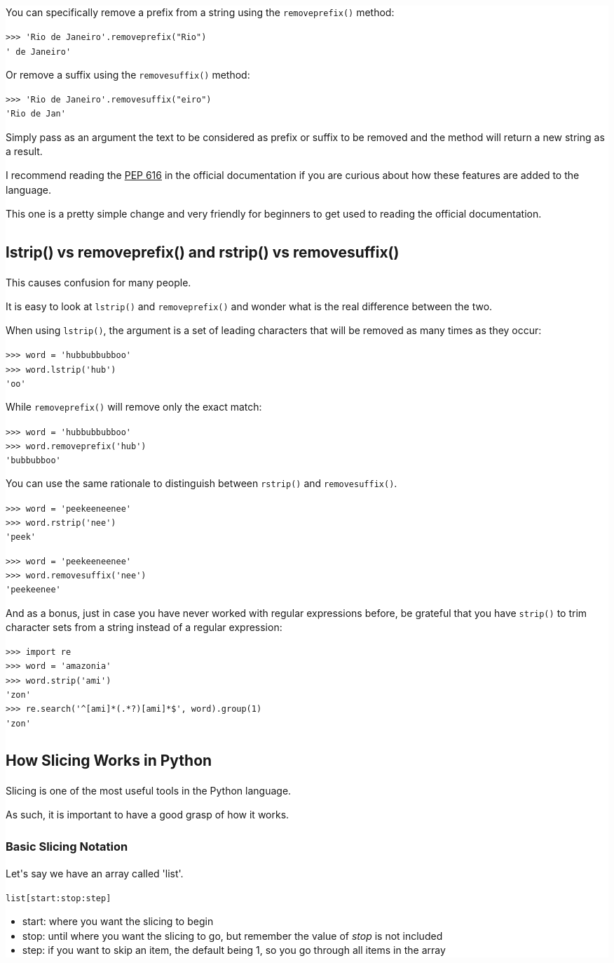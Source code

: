 <p>You can specifically remove a prefix from a string using the <code>removeprefix()</code> method:</p>
<pre><code class="language-python">&gt;&gt;&gt; 'Rio de Janeiro'.removeprefix("Rio")
' de Janeiro'
</code></pre>
<p>Or remove a suffix using the <code>removesuffix()</code> method:</p>
<pre><code class="language-python">&gt;&gt;&gt; 'Rio de Janeiro'.removesuffix("eiro")
'Rio de Jan'
</code></pre>
<p>Simply pass as an argument the text to be considered as prefix or suffix to be removed and the method will return a new string as a result.</p>
<p>I recommend reading the <a href="https://www.python.org/dev/peps/pep-0616/">PEP 616</a> in the official documentation if you are curious about how these features are added to the language.</p>
<p>This one is a pretty simple change and very friendly for beginners to get used to reading the official documentation.</p>
<h2 id="lstripvsremoveprefixandrstripvsremovesuffix">lstrip() vs removeprefix() and rstrip() vs removesuffix()</h2>
<p>This causes confusion for many people.</p>
<p>It is easy to look at <code>lstrip()</code> and <code>removeprefix()</code> and wonder what is the real difference between the two.</p>
<p>When using <code>lstrip()</code>, the argument is a set of leading characters that will be removed as many times as they occur:</p>
<pre><code class="language-python">&gt;&gt;&gt; word = 'hubbubbubboo'
&gt;&gt;&gt; word.lstrip('hub')
'oo'
</code></pre>
<p>While <code>removeprefix()</code> will remove only the exact match:</p>
<pre><code class="language-python">&gt;&gt;&gt; word = 'hubbubbubboo'
&gt;&gt;&gt; word.removeprefix('hub')
'bubbubboo'
</code></pre>
<p>You can use the same rationale to distinguish between <code>rstrip()</code> and <code>removesuffix()</code>.</p>
<pre><code class="language-python">&gt;&gt;&gt; word = 'peekeeneenee'
&gt;&gt;&gt; word.rstrip('nee')
'peek'
</code></pre>
<pre><code class="language-python">&gt;&gt;&gt; word = 'peekeeneenee'
&gt;&gt;&gt; word.removesuffix('nee')
'peekeenee'
</code></pre>
<p>And as a bonus, just in case you have never worked with regular expressions before, be grateful that you have <code>strip()</code> to trim character sets from a string instead of a regular expression:</p>
<pre><code class="language-python">&gt;&gt;&gt; import re
&gt;&gt;&gt; word = 'amazonia'
&gt;&gt;&gt; word.strip('ami')
'zon'
&gt;&gt;&gt; re.search('^[ami]*(.*?)[ami]*$', word).group(1)
'zon'
</code></pre>
<h2 id="howslicingworksinpython">How Slicing Works in Python</h2>
<p>Slicing is one of the most useful tools in the Python language.</p>
<p>As such, it is important to have a good grasp of how it works.</p>
<h3 id="basicslicingnotation">Basic Slicing Notation</h3>
<p>Let's say we have an array called 'list'.</p>
<pre><code>list[start:stop:step]
</code></pre>
<ul>
<li>start: where you want the slicing to begin</li>
<li>stop: until where you want the slicing to go, but remember the value of <em>stop</em> is not included</li>
<li>step: if you want to skip an item, the default being 1, so you go through all items in the array</li>